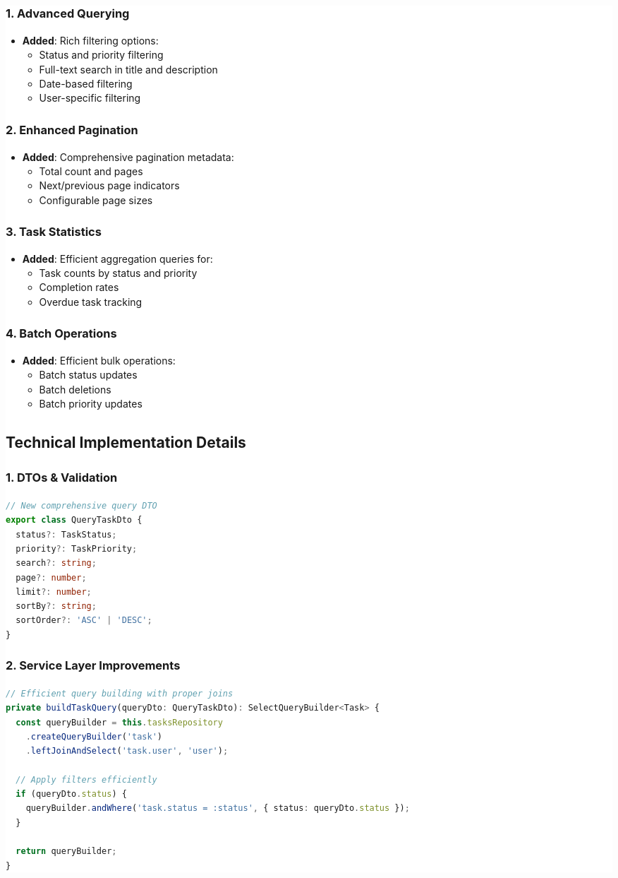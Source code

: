 ### 1. Advanced Querying
- **Added**: Rich filtering options:
  - Status and priority filtering
  - Full-text search in title and description
  - Date-based filtering
  - User-specific filtering

### 2. Enhanced Pagination
- **Added**: Comprehensive pagination metadata:
  - Total count and pages
  - Next/previous page indicators
  - Configurable page sizes

### 3. Task Statistics
- **Added**: Efficient aggregation queries for:
  - Task counts by status and priority
  - Completion rates
  - Overdue task tracking

### 4. Batch Operations
- **Added**: Efficient bulk operations:
  - Batch status updates
  - Batch deletions
  - Batch priority updates

## Technical Implementation Details

### 1. DTOs & Validation
```typescript
// New comprehensive query DTO
export class QueryTaskDto {
  status?: TaskStatus;
  priority?: TaskPriority;
  search?: string;
  page?: number;
  limit?: number;
  sortBy?: string;
  sortOrder?: 'ASC' | 'DESC';
}
```

### 2. Service Layer Improvements
```typescript
// Efficient query building with proper joins
private buildTaskQuery(queryDto: QueryTaskDto): SelectQueryBuilder<Task> {
  const queryBuilder = this.tasksRepository
    .createQueryBuilder('task')
    .leftJoinAndSelect('task.user', 'user');
  
  // Apply filters efficiently
  if (queryDto.status) {
    queryBuilder.andWhere('task.status = :status', { status: queryDto.status });
  }
  
  return queryBuilder;
}
```

